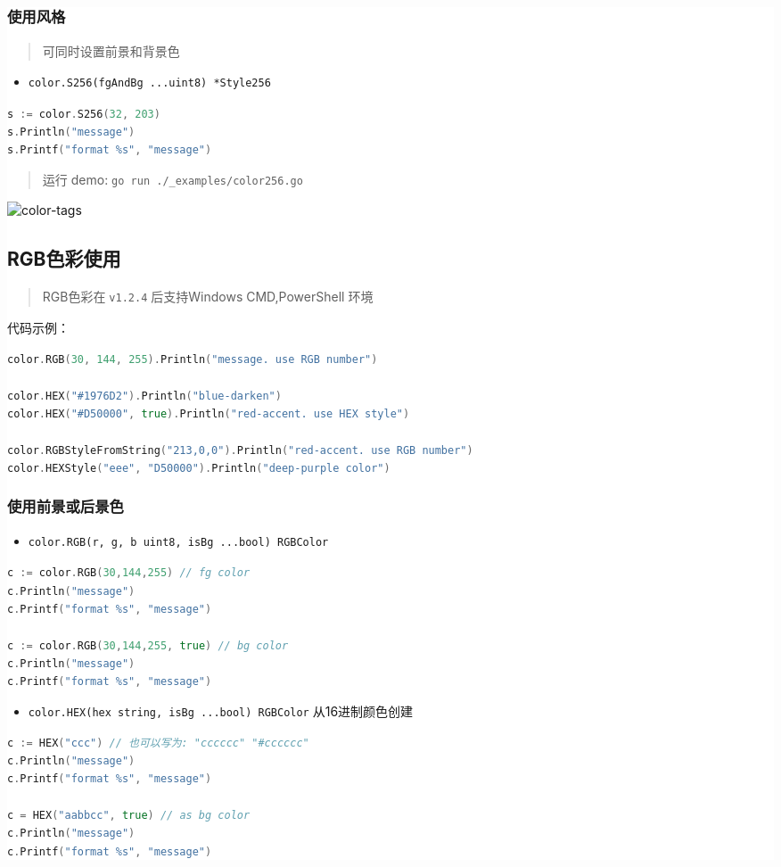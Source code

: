 ### 使用风格

> 可同时设置前景和背景色
 
  - `color.S256(fgAndBg ...uint8) *Style256`

```go
s := color.S256(32, 203)
s.Println("message")
s.Printf("format %s", "message")
```

> 运行 demo: `go run ./_examples/color256.go`

![color-tags](_examples/images/256-color.jpg)

## RGB色彩使用

> RGB色彩在 `v1.2.4` 后支持Windows CMD,PowerShell 环境

代码示例：

```go
color.RGB(30, 144, 255).Println("message. use RGB number")

color.HEX("#1976D2").Println("blue-darken")
color.HEX("#D50000", true).Println("red-accent. use HEX style")

color.RGBStyleFromString("213,0,0").Println("red-accent. use RGB number")
color.HEXStyle("eee", "D50000").Println("deep-purple color")
```

### 使用前景或后景色 

  - `color.RGB(r, g, b uint8, isBg ...bool) RGBColor`

```go
c := color.RGB(30,144,255) // fg color
c.Println("message")
c.Printf("format %s", "message")

c := color.RGB(30,144,255, true) // bg color
c.Println("message")
c.Printf("format %s", "message")
```

  - `color.HEX(hex string, isBg ...bool) RGBColor` 从16进制颜色创建

```go
c := HEX("ccc") // 也可以写为: "cccccc" "#cccccc"
c.Println("message")
c.Printf("format %s", "message")

c = HEX("aabbcc", true) // as bg color
c.Println("message")
c.Printf("format %s", "message")
```
